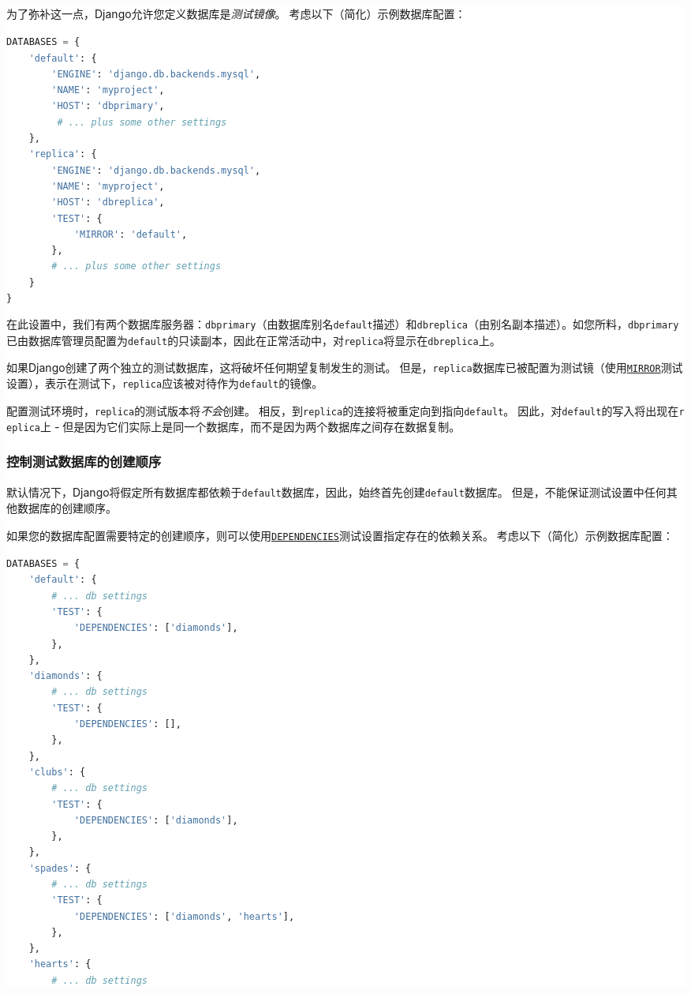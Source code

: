 为了弥补这一点，Django允许您定义数据库是*测试镜像*。 考虑以下（简化）示例数据库配置：

```python
DATABASES = {
    'default': {
        'ENGINE': 'django.db.backends.mysql',
        'NAME': 'myproject',
        'HOST': 'dbprimary',
         # ... plus some other settings
    },
    'replica': {
        'ENGINE': 'django.db.backends.mysql',
        'NAME': 'myproject',
        'HOST': 'dbreplica',
        'TEST': {
            'MIRROR': 'default',
        },
        # ... plus some other settings
    }
}
```

在此设置中，我们有两个数据库服务器：`dbprimary`（由数据库别名`default`描述）和`dbreplica`（由别名副本描述）。如您所料，`dbprimary`已由数据库管理员配置为`default`的只读副本，因此在正常活动中，对`replica`将显示在`dbreplica`上。

如果Django创建了两个独立的测试数据库，这将破坏任何期望复制发生的测试。 但是，`replica`数据库已被配置为测试镜（使用[`MIRROR`](https://yiyibooks.cn/__trs__/xx/Django_1.11.6/ref/settings.html#std:setting-TEST_MIRROR)测试设置），表示在测试下，`replica`应该被对待作为`default`的镜像。

配置测试环境时，`replica`的测试版本将*不会*创建。 相反，到`replica`的连接将被重定向到指向`default`。 因此，对`default`的写入将出现在`replica`上 - 但是因为它们实际上是同一个数据库，而不是因为两个数据库之间存在数据复制。

### 控制测试数据库的创建顺序

默认情况下，Django将假定所有数据库都依赖于`default`数据库，因此，始终首先创建`default`数据库。 但是，不能保证测试设置中任何其他数据库的创建顺序。

如果您的数据库配置需要特定的创建顺序，则可以使用[`DEPENDENCIES`](https://yiyibooks.cn/__trs__/xx/Django_1.11.6/ref/settings.html#std:setting-TEST_DEPENDENCIES)测试设置指定存在的依赖关系。 考虑以下（简化）示例数据库配置：

```python
DATABASES = {
    'default': {
        # ... db settings
        'TEST': {
            'DEPENDENCIES': ['diamonds'],
        },
    },
    'diamonds': {
        # ... db settings
        'TEST': {
            'DEPENDENCIES': [],
        },
    },
    'clubs': {
        # ... db settings
        'TEST': {
            'DEPENDENCIES': ['diamonds'],
        },
    },
    'spades': {
        # ... db settings
        'TEST': {
            'DEPENDENCIES': ['diamonds', 'hearts'],
        },
    },
    'hearts': {
        # ... db settings
```